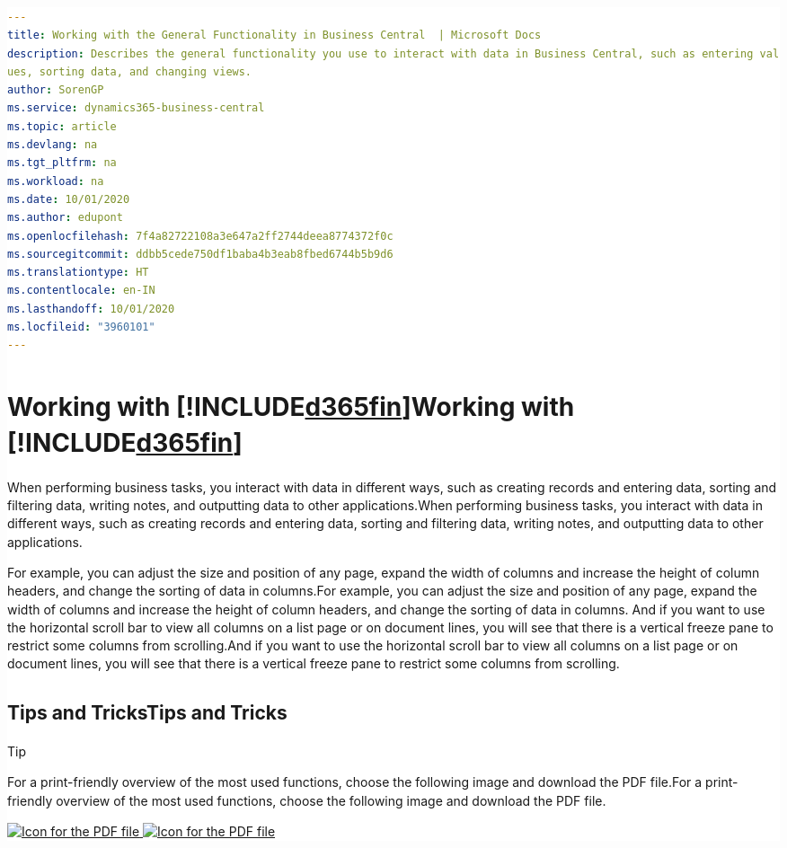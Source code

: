 ```yaml
---
title: Working with the General Functionality in Business Central  | Microsoft Docs
description: Describes the general functionality you use to interact with data in Business Central, such as entering values, sorting data, and changing views.
author: SorenGP
ms.service: dynamics365-business-central
ms.topic: article
ms.devlang: na
ms.tgt_pltfrm: na
ms.workload: na
ms.date: 10/01/2020
ms.author: edupont
ms.openlocfilehash: 7f4a82722108a3e647a2ff2744deea8774372f0c
ms.sourcegitcommit: ddbb5cede750df1baba4b3eab8fbed6744b5b9d6
ms.translationtype: HT
ms.contentlocale: en-IN
ms.lasthandoff: 10/01/2020
ms.locfileid: "3960101"
---
```

# <a name="working-with-d365fin"></a><span data-ttu-id="5afcc-103">Working with [!INCLUDE[d365fin](includes/d365fin_md.md)]</span><span class="sxs-lookup"><span data-stu-id="5afcc-103">Working with [!INCLUDE[d365fin](includes/d365fin_md.md)]</span></span>
<span data-ttu-id="5afcc-104">When performing business tasks, you interact with data in different ways, such as creating records and entering data, sorting and filtering data, writing notes, and outputting data to other applications.</span><span class="sxs-lookup"><span data-stu-id="5afcc-104">When performing business tasks, you interact with data in different ways, such as creating records and entering data, sorting and filtering data, writing notes, and outputting data to other applications.</span></span>

<span data-ttu-id="5afcc-105">For example, you can adjust the size and position of any page, expand the width of columns and increase the height of column headers, and change the sorting of data in columns.</span><span class="sxs-lookup"><span data-stu-id="5afcc-105">For example, you can adjust the size and position of any page, expand the width of columns and increase the height of column headers, and change the sorting of data in columns.</span></span> <span data-ttu-id="5afcc-106">And if you want to use the horizontal scroll bar to view all columns on a list page or on document lines, you will see that there is a vertical freeze pane to restrict some columns from scrolling.</span><span class="sxs-lookup"><span data-stu-id="5afcc-106">And if you want to use the horizontal scroll bar to view all columns on a list page or on document lines, you will see that there is a vertical freeze pane to restrict some columns from scrolling.</span></span>

## <a name="tips-and-tricks"></a><a name="cheatsheet"></a><span data-ttu-id="5afcc-107">Tips and Tricks</span><span class="sxs-lookup"><span data-stu-id="5afcc-107">Tips and Tricks</span></span>

> [!TIP]
> <span data-ttu-id="5afcc-108">For a print-friendly overview of the most used functions, choose the following image and download the PDF file.</span><span class="sxs-lookup"><span data-stu-id="5afcc-108">For a print-friendly overview of the most used functions, choose the following image and download the PDF file.</span></span>
>
> <span data-ttu-id="5afcc-109">[ ![Icon for the PDF file](media/cheat_sheet_inline.png) ](media/cheat_sheet.pdf "Icon that opens a PDF")</span><span class="sxs-lookup"><span data-stu-id="5afcc-109">[ ![Icon for the PDF file](media/cheat_sheet_inline.png) ](media/cheat_sheet.pdf "Icon that opens a PDF")</span></span>
